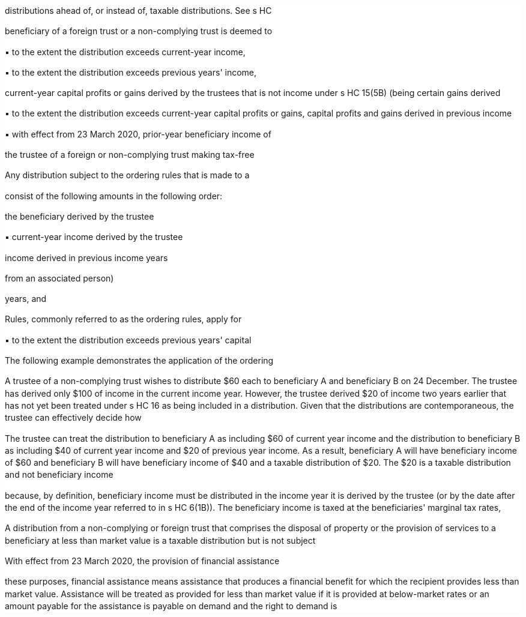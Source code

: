 distributions ahead of, or instead of, taxable distributions. See s HC

beneficiary of a foreign trust or a non-complying trust is deemed to

▪ to the extent the distribution exceeds current-year income,

▪ to the extent the distribution exceeds previous years' income,

current-year capital profits or gains derived by the trustees that is not income under s HC 15(5B) (being certain gains derived

▪ to the extent the distribution exceeds current-year capital profits or gains, capital profits and gains derived in previous income

▪ with effect from 23 March 2020, prior-year beneficiary income of

the trustee of a foreign or non-complying trust making tax-free

Any distribution subject to the ordering rules that is made to a

consist of the following amounts in the following order:

the beneficiary derived by the trustee

▪ current-year income derived by the trustee

income derived in previous income years

from an associated person)

years, and

Rules, commonly referred to as the ordering rules, apply for

▪ to the extent the distribution exceeds previous years' capital

The following example demonstrates the application of the ordering

A trustee of a non-complying trust wishes to distribute $60 each to beneficiary A and beneficiary B on 24 December. The trustee has derived only $100 of income in the current income year. However, the trustee derived $20 of income two years earlier that has not yet been treated under s HC 16 as being included in a distribution. Given that the distributions are contemporaneous, the trustee can effectively decide how

The trustee can treat the distribution to beneficiary A as including $60 of current year income and the distribution to beneficiary B as including $40 of current year income and $20 of previous year income. As a result, beneficiary A will have beneficiary income of $60 and beneficiary B will have beneficiary income of $40 and a taxable distribution of $20. The $20 is a taxable distribution and not beneficiary income

because, by definition, beneficiary income must be distributed in the income year it is derived by the trustee (or by the date after the end of the income year referred to in s HC 6(1B)). The beneficiary income is taxed at the beneficiaries' marginal tax rates,

A distribution from a non-complying or foreign trust that comprises the disposal of property or the provision of services to a beneficiary at less than market value is a taxable distribution but is not subject

With effect from 23 March 2020, the provision of financial assistance

these purposes, financial assistance means assistance that produces a financial benefit for which the recipient provides less than market value. Assistance will be treated as provided for less than market value if it is provided at below-market rates or an amount payable for the assistance is payable on demand and the right to demand is
